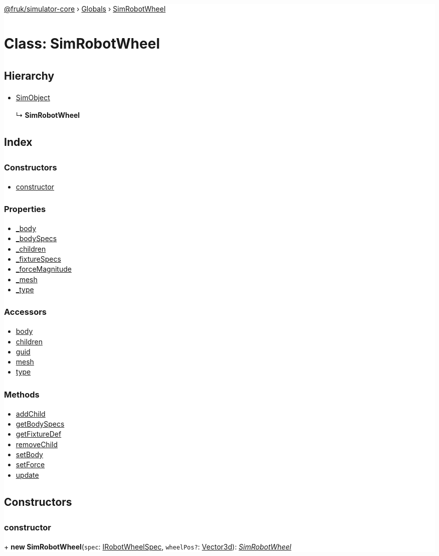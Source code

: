 [@fruk/simulator-core](../README.md) › [Globals](../globals.md) › [SimRobotWheel](simrobotwheel.md)

# Class: SimRobotWheel

## Hierarchy

* [SimObject](simobject.md)

  ↳ **SimRobotWheel**

## Index

### Constructors

* [constructor](simrobotwheel.md#constructor)

### Properties

* [_body](simrobotwheel.md#protected-_body)
* [_bodySpecs](simrobotwheel.md#private-_bodyspecs)
* [_children](simrobotwheel.md#protected-_children)
* [_fixtureSpecs](simrobotwheel.md#private-_fixturespecs)
* [_forceMagnitude](simrobotwheel.md#protected-_forcemagnitude)
* [_mesh](simrobotwheel.md#protected-_mesh)
* [_type](simrobotwheel.md#protected-_type)

### Accessors

* [body](simrobotwheel.md#body)
* [children](simrobotwheel.md#children)
* [guid](simrobotwheel.md#guid)
* [mesh](simrobotwheel.md#mesh)
* [type](simrobotwheel.md#type)

### Methods

* [addChild](simrobotwheel.md#protected-addchild)
* [getBodySpecs](simrobotwheel.md#getbodyspecs)
* [getFixtureDef](simrobotwheel.md#getfixturedef)
* [removeChild](simrobotwheel.md#protected-removechild)
* [setBody](simrobotwheel.md#setbody)
* [setForce](simrobotwheel.md#setforce)
* [update](simrobotwheel.md#update)

## Constructors

###  constructor

\+ **new SimRobotWheel**(`spec`: [IRobotWheelSpec](../interfaces/irobotwheelspec.md), `wheelPos?`: [Vector3d](../globals.md#vector3d)): *[SimRobotWheel](simrobotwheel.md)*
